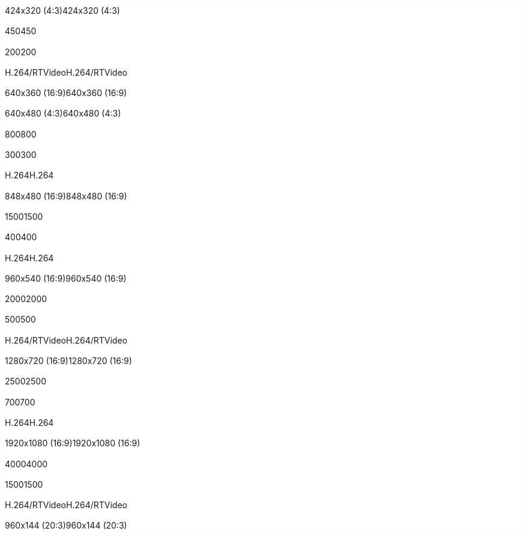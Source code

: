 <p><span data-ttu-id="a433d-191">424x320 (4:3)</span><span class="sxs-lookup"><span data-stu-id="a433d-191">424x320 (4:3)</span></span></p></td>
<td><p><span data-ttu-id="a433d-192">450</span><span class="sxs-lookup"><span data-stu-id="a433d-192">450</span></span></p></td>
<td><p><span data-ttu-id="a433d-193">200</span><span class="sxs-lookup"><span data-stu-id="a433d-193">200</span></span></p></td>
</tr>
<tr class="even">
<td><p><span data-ttu-id="a433d-194">H.264/RTVideo</span><span class="sxs-lookup"><span data-stu-id="a433d-194">H.264/RTVideo</span></span></p></td>
<td><p><span data-ttu-id="a433d-195">640x360 (16:9)</span><span class="sxs-lookup"><span data-stu-id="a433d-195">640x360 (16:9)</span></span></p>
<p><span data-ttu-id="a433d-196">640x480 (4:3)</span><span class="sxs-lookup"><span data-stu-id="a433d-196">640x480 (4:3)</span></span></p></td>
<td><p><span data-ttu-id="a433d-197">800</span><span class="sxs-lookup"><span data-stu-id="a433d-197">800</span></span></p></td>
<td><p><span data-ttu-id="a433d-198">300</span><span class="sxs-lookup"><span data-stu-id="a433d-198">300</span></span></p></td>
</tr>
<tr class="odd">
<td><p><span data-ttu-id="a433d-199">H.264</span><span class="sxs-lookup"><span data-stu-id="a433d-199">H.264</span></span></p></td>
<td><p><span data-ttu-id="a433d-200">848x480 (16:9)</span><span class="sxs-lookup"><span data-stu-id="a433d-200">848x480 (16:9)</span></span></p></td>
<td><p><span data-ttu-id="a433d-201">1500</span><span class="sxs-lookup"><span data-stu-id="a433d-201">1500</span></span></p></td>
<td><p><span data-ttu-id="a433d-202">400</span><span class="sxs-lookup"><span data-stu-id="a433d-202">400</span></span></p></td>
</tr>
<tr class="even">
<td><p><span data-ttu-id="a433d-203">H.264</span><span class="sxs-lookup"><span data-stu-id="a433d-203">H.264</span></span></p></td>
<td><p><span data-ttu-id="a433d-204">960x540 (16:9)</span><span class="sxs-lookup"><span data-stu-id="a433d-204">960x540 (16:9)</span></span></p></td>
<td><p><span data-ttu-id="a433d-205">2000</span><span class="sxs-lookup"><span data-stu-id="a433d-205">2000</span></span></p></td>
<td><p><span data-ttu-id="a433d-206">500</span><span class="sxs-lookup"><span data-stu-id="a433d-206">500</span></span></p></td>
</tr>
<tr class="odd">
<td><p><span data-ttu-id="a433d-207">H.264/RTVideo</span><span class="sxs-lookup"><span data-stu-id="a433d-207">H.264/RTVideo</span></span></p></td>
<td><p><span data-ttu-id="a433d-208">1280x720 (16:9)</span><span class="sxs-lookup"><span data-stu-id="a433d-208">1280x720 (16:9)</span></span></p></td>
<td><p><span data-ttu-id="a433d-209">2500</span><span class="sxs-lookup"><span data-stu-id="a433d-209">2500</span></span></p></td>
<td><p><span data-ttu-id="a433d-210">700</span><span class="sxs-lookup"><span data-stu-id="a433d-210">700</span></span></p></td>
</tr>
<tr class="even">
<td><p><span data-ttu-id="a433d-211">H.264</span><span class="sxs-lookup"><span data-stu-id="a433d-211">H.264</span></span></p></td>
<td><p><span data-ttu-id="a433d-212">1920x1080 (16:9)</span><span class="sxs-lookup"><span data-stu-id="a433d-212">1920x1080 (16:9)</span></span></p></td>
<td><p><span data-ttu-id="a433d-213">4000</span><span class="sxs-lookup"><span data-stu-id="a433d-213">4000</span></span></p></td>
<td><p><span data-ttu-id="a433d-214">1500</span><span class="sxs-lookup"><span data-stu-id="a433d-214">1500</span></span></p></td>
</tr>
<tr class="odd">
<td><p><span data-ttu-id="a433d-215">H.264/RTVideo</span><span class="sxs-lookup"><span data-stu-id="a433d-215">H.264/RTVideo</span></span></p></td>
<td><p><span data-ttu-id="a433d-216">960x144 (20:3)</span><span class="sxs-lookup"><span data-stu-id="a433d-216">960x144 (20:3)</span></span></p></td>